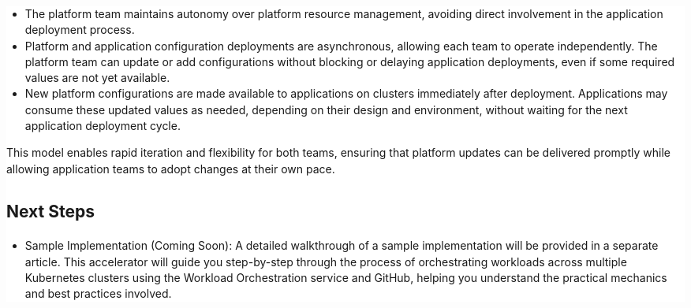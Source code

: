 - The platform team maintains autonomy over platform resource management, avoiding direct involvement in the application deployment process.
- Platform and application configuration deployments are asynchronous, allowing each team to operate independently. The platform team can update or add configurations without blocking or delaying application deployments, even if some required values are not yet available.
- New platform configurations are made available to applications on clusters immediately after deployment. Applications may consume these updated values as needed, depending on their design and environment, without waiting for the next application deployment cycle.

This model enables rapid iteration and flexibility for both teams, ensuring that platform updates can be delivered promptly while allowing application teams to adopt changes at their own pace. 

## Next Steps

- Sample Implementation (Coming Soon): A detailed walkthrough of a sample implementation will be provided in a separate article. This accelerator will guide you step-by-step through the process of orchestrating workloads across multiple Kubernetes clusters using the Workload Orchestration service and GitHub, helping you understand the practical mechanics and best practices involved.